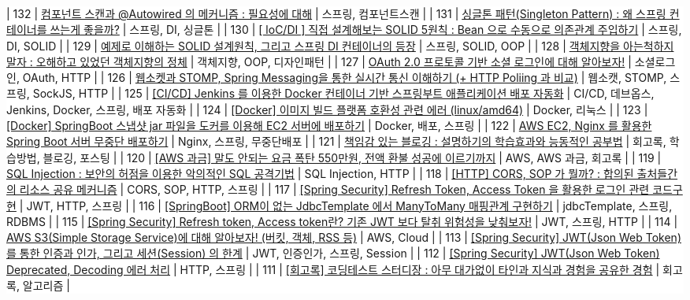 | 132 | [컴포넌트 스캔과 @Autowired 의 메커니즘 : 필요성에 대해](https://velog.io/@msung99/%EC%BB%B4%ED%8F%AC%EB%84%8C%ED%8A%B8-%EC%8A%A4%EC%BA%94%EA%B3%BC-%EC%9E%90%EB%8F%99-%EC%9D%98%EC%A1%B4%EA%B4%80%EA%B3%84-%EC%A3%BC%EC%9E%85%EC%9D%80-%EC%99%9C-%ED%95%84%EC%9A%94%ED%95%A0%EA%B9%8C) | 스프링, 컴포넌트스캔 |
| 131 | [싱글톤 패턴(Singleton Pattern) : 왜 스프링 컨테이너를 쓰는게 좋을까?](https://velog.io/@msung99/%EC%8B%B1%EA%B8%80%ED%86%A4SingleTon-%EC%99%9C-%EC%8A%A4%ED%94%84%EB%A7%81-%EC%BB%A8%ED%85%8C%EC%9D%B4%EB%84%88%EB%A5%BC-%EC%8D%A8%EC%95%BC%ED%95%A0%EA%B9%8C) | 스프링, DI, 싱글톤 |
| 130 | [[ loC/DI ] 직접 설계해보는 SOLID 5원칙 : Bean 으로 수동으로 의존관계 주입하기](https://velog.io/@msung99/%EC%A7%81%EC%A0%91-%EA%B5%AC%ED%98%84%ED%95%98%EB%A9%B0-%EC%9D%B4%ED%95%B4%ED%95%98%EB%8A%94-SOLID-%EC%9B%90%EC%B9%99%EA%B3%BC-DI-%EC%84%A4%EA%B3%84-Bean%EC%9D%84-%ED%86%B5%ED%95%B4-%EC%88%98%EB%8F%99%EC%9C%BC%EB%A1%9C-%EC%9D%98%EC%A1%B4%EA%B4%80%EA%B3%84-%EC%A3%BC%EC%9E%85%ED%95%B4%EB%B3%B4%EA%B8%B0) | 스프링, DI, SOLID |
| 129 | [예제로 이해하는 SOLID 설계원칙, 그리고 스프링 DI 컨테이너의 등장](https://velog.io/@msung99/%EA%B0%9D%EC%B2%B4%EC%A7%80%ED%96%A5%EC%9D%84-%EC%9D%B4%ED%95%B4%ED%95%98%EA%B3%A0-%EB%B0%94%EB%9D%BC%EB%B3%B4%EB%8A%94-SOLID-5%EB%8C%80-%EC%84%A4%EA%B3%84%EC%9B%90%EC%B9%99) | 스프링, SOLID, OOP |
| 128 | [객체지향을 아는척하지 말자 : 오해하고 있었던 객체지향의 정체](https://velog.io/@msung99/%EA%B0%9D%EC%B2%B4%EC%A7%80%ED%96%A5%EC%9D%84-%EC%95%84%EB%8A%94%EC%B2%99%ED%95%98%EC%A7%80-%EB%A7%90%EC%9E%90-%EC%9A%B0%EB%A6%AC%EA%B0%80-%EC%98%A4%ED%95%B4%ED%95%98%EA%B3%A0-%EC%9E%88%EC%97%88%EB%8D%98-%EA%B0%9D%EC%B2%B4%EC%A7%80%ED%96%A5%EC%97%90-%EB%8C%80%ED%95%B4) | 객체지향, OOP, 디자인패턴  |
| 127 | [OAuth 2.0 프로토콜 기반 소셜 로그인에 대해 알아보자!](https://velog.io/@msung99/OAuth-2.0-%EC%86%8C%EC%85%9C-%EB%A1%9C%EA%B7%B8%EC%9D%B8%EC%97%90-%EB%8C%80%ED%95%B4-%EC%95%8C%EC%95%84%EB%B3%B4%EC%9E%90) | 소셜로그인, OAuth, HTTP |
| 126 | [웹소켓과 STOMP, Spring Messaging을 통한 실시간 통신 이해하기 (+ HTTP Poliing 과 비교)](https://velog.io/@msung99/%EC%9B%B9%EC%86%8C%EC%BC%93%EA%B3%BC-STOMP%EB%A5%BC-%ED%86%B5%ED%95%9C-%EC%8B%A4%EC%8B%9C%EA%B0%84-%ED%86%B5%EC%8B%A0-%EC%9D%B4%ED%95%B4%ED%95%98%EA%B8%B0) | 웹소캣, STOMP, 스프링, SockJS, HTTP |
| 125 | [[CI/CD] Jenkins 를 이용한 Docker 컨테이너 기반 스프링부트 애플리케이션 배포 자동화](https://velog.io/@msung99/CICD-Jenkins-Docker-%EB%A5%BC-%ED%99%9C%EC%9A%A9%ED%95%9C-SpringBoot-%EB%B0%B0%ED%8F%AC-%EC%9E%90%EB%8F%99%ED%99%94-%EA%B5%AC%EC%B6%95) | CI/CD, 데브옵스, Jenkins, Docker, 스프링, 배포 자동화  |
| 124 | [[Docker] 이미지 빌드 플랫폼 호환성 관련 에러 (linux/amd64)](https://velog.io/@msung99/Docker-%EC%9D%B4%EB%AF%B8%EC%A7%80-%EB%B9%8C%EB%93%9C-%ED%94%8C%EB%9E%AB%ED%8F%BC-%ED%98%B8%ED%99%98%EC%84%B1-%EA%B4%80%EB%A0%A8-%EC%97%90%EB%9F%AC-linuxamd64) | Docker, 리눅스 |
| 123 | [[Docker] SpringBoot 스냅샷 jar 파일을 도커를 이용해 EC2 서버에 배포하기](https://velog.io/@msung99/Docker-%EB%8F%84%EC%BB%A4%EB%A5%BC-%EC%9D%B4%EC%9A%A9%ED%95%9C-%EC%8A%A4%ED%94%84%EB%A7%81-%EB%B6%80%ED%8A%B8-SNAPSHOT-jar-%ED%8C%8C%EC%9D%BC-%EB%B0%B0%ED%8F%AC%ED%95%98%EA%B8%B0) | Docker, 배포, 스프링 |
| 122 | [AWS EC2, Nginx 를 활용한 Spring Boot 서버 무중단 배포하기](https://velog.io/@msung99/AWS-EC2-Spring-Boot-%EC%84%9C%EB%B2%84-%EB%AC%B4%EC%A4%91%EB%8B%A8-%EB%B0%B0%ED%8F%AC%ED%95%98%EA%B8%B0) | Nginx, 스프링, 무중단배포 |
| 121 | [책임감 있는 블로깅 : 설명하기의 학습효과와 능동적인 공부법](https://velog.io/@msung99/%EB%8A%A5%EB%8F%99%EC%A0%81%EC%9D%B8-%ED%95%99%EC%8A%B5%EC%9D%84-%EC%9C%84%ED%95%9C-%EB%B8%94%EB%A1%9C%EA%B9%85-%EC%84%A4%EB%AA%85%ED%95%98%EA%B8%B0%EC%9D%98-%ED%95%99%EC%8A%B5%ED%9A%A8%EA%B3%BC-p60yepgo) | 회고록, 학습방법, 블로깅, 포스팅 |
| 120 | [[AWS 과금] 말도 안되는 요금 폭탄 550만원, 전액 환불 성공에 이르기까지](https://velog.io/@msung99/AWS-%EB%A7%90%EB%8F%84-%EC%95%88%EB%90%98%EB%8A%94-%EC%9A%94%EA%B8%88-%ED%8F%AD%ED%83%84-550%EB%A7%8C%EC%9B%90-%EC%A0%84%EC%95%A1-%ED%99%98%EB%B6%88-%EC%84%B1%EA%B3%B5%EC%97%90-%EC%9D%B4%EB%A5%B4%EA%B8%B0%EA%B9%8C%EC%A7%80) | AWS, AWS 과금, 회고록 |
| 119 | [SQL Injection : 보안의 허점을 이용한 악의적인 SQL 공격기법](https://velog.io/@msung99/SQL-Injection-%EB%B3%B4%EC%95%88%EC%9D%98-%ED%97%88%EC%A0%90%EC%9D%84-%EC%9D%B4%EC%9A%A9%ED%95%9C-%EC%95%85%EC%9D%98%EC%A0%81%EC%9D%B8-SQL-%EA%B3%B5%EA%B2%A9%EA%B8%B0%EB%B2%95) | SQL Injection, HTTP  |
| 118 | [[HTTP] CORS, SOP 가 뭘까? : 합의된 출처들간의 리소스 공유 메커니즘](https://velog.io/@msung99/HTTP-CORS-SOP-%EA%B0%80-%EB%AD%98%EA%B9%8C-%ED%95%A9%EC%9D%98%EB%90%9C-%EC%B6%9C%EC%B2%98%EB%93%A4%EA%B0%84%EC%9D%98-%EB%A6%AC%EC%86%8C%EC%8A%A4-%EA%B3%B5%EC%9C%A0-%EB%A9%94%EC%BB%A4%EB%8B%88%EC%A6%98-wsginqb7)  | CORS, SOP, HTTP, 스프링 |
| 117 | [[Spring Security] Refresh Token, Access Token 을 활용한 로그인 관련 코드구현](https://velog.io/@msung99/Spring-Security-Refresh-Token-Access-Token-%EC%9D%84-%EC%BD%94%EB%93%9C%EB%A1%9C-%EA%B5%AC%ED%98%84%ED%95%B4%EB%B3%B4%EC%9E%90) | JWT, HTTP, 스프링 |
| 116 | [[SpringBoot] ORM이 없는 JdbcTemplate 에서 ManyToMany 매핑관계 구현하기](https://velog.io/@msung99/SpringBoot-ORM%EC%9D%B4-%EC%97%86%EB%8A%94-JdbcTemplate-%EC%97%90%EC%84%9C-ManyToMany-Relation-%EA%B5%AC%ED%98%84%ED%95%98%EA%B8%B0) | jdbcTemplate, 스프링, RDBMS |
| 115 | [[Spring Security] Refresh token, Access token란? 기존 JWT 보다 탈취 위험성을 낮춰보자!](https://velog.io/@msung99/Spring-Security-Refresh-token-Access-token-%EB%9E%80-%EA%B5%AC%ED%98%84%EB%B0%A9%EB%B2%95%EC%9D%80) | JWT, 스프링, HTTP |
| 114 | [AWS S3(Simple Storage Service)에 대해 알아보자! (버킷, 객체, RSS 등)](https://velog.io/@msung99/AWS-S3Simple-Storage-Service%EC%97%90-%EB%8C%80%ED%95%B4-%EC%95%8C%EC%95%84%EB%B3%B4%EC%9E%90) | AWS, Cloud |
| 113 | [[Spring Security] JWT(Json Web Token) 를 통한 인증과 인가, 그리고 세션(Session) 의 한계](https://velog.io/@msung99/Spring-Security-JWT) | JWT, 인증인가, 스프링, Session |
| 112 | [[Spring Security] JWT(Json Web Token) Deprecated, Decoding 에러 처리](https://velog.io/@msung99/Spring-Security-JWT-%ED%86%A0%ED%81%B0-%EA%B4%80%EB%A0%A8-%EC%97%90%EB%9F%AC) | HTTP, 스프링 |
| 111 | [[회고록] 코딩테스트 스터디장 : 아무 대가없이 타인과 지식과 경험을 공유한 경험](https://velog.io/@msung99/%ED%9A%8C%EA%B3%A0%EB%A1%9D-%EC%BD%94%EB%94%A9%ED%85%8C%EC%8A%A4%ED%8A%B8-%EC%8A%A4%ED%84%B0%EB%94%94-%EC%9A%B4%EC%98%81-%ED%9B%84%EA%B8%B0) | 회고록, 알고리즘 |